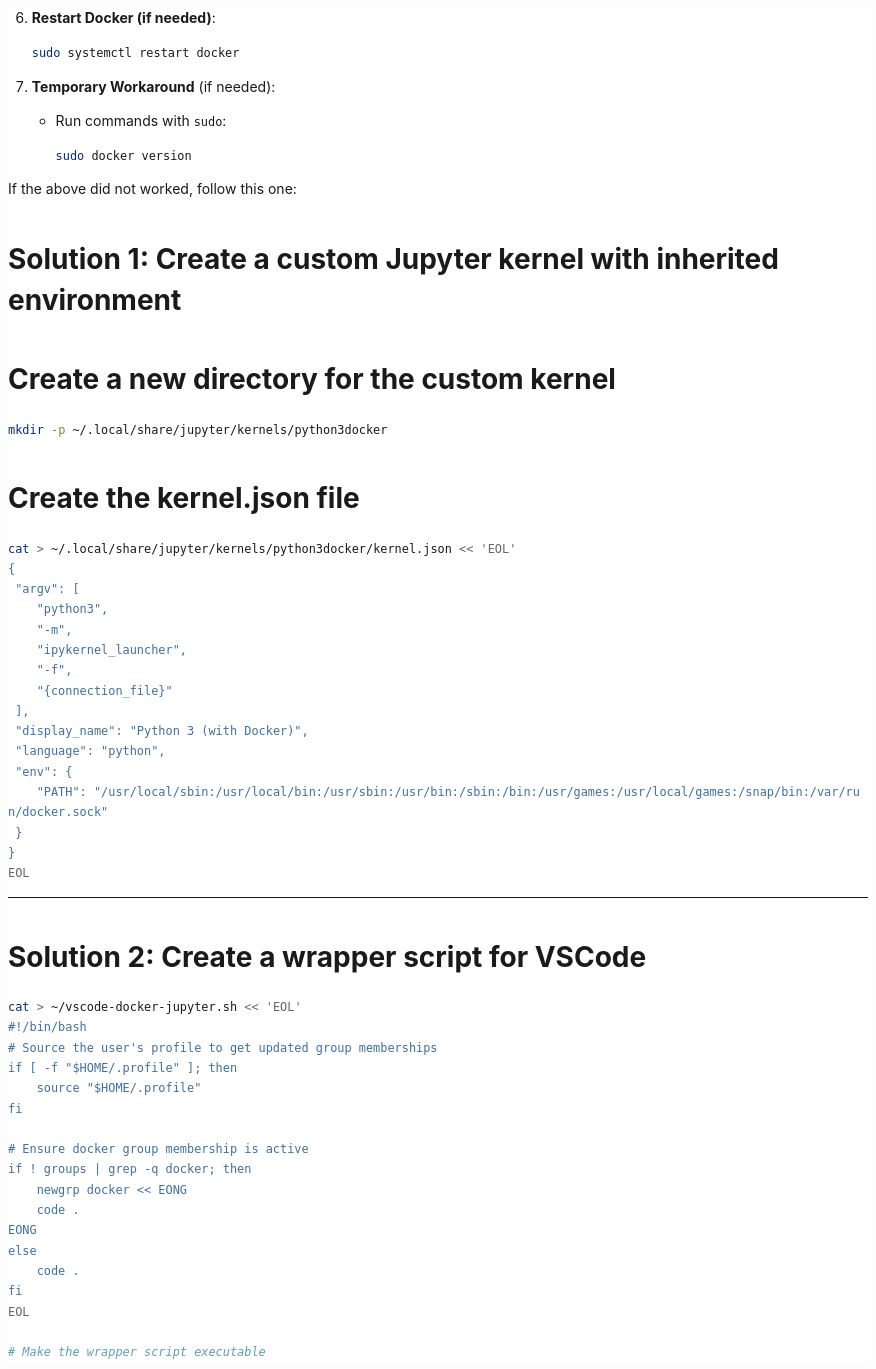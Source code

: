 6. **Restart Docker (if needed)**:  
   ```bash
   sudo systemctl restart docker
   ```

7. **Temporary Workaround** (if needed):  
   - Run commands with `sudo`:  
     ```bash
     sudo docker version
     ```

If the above did not worked, follow this one:
# Solution 1: Create a custom Jupyter kernel with inherited environment
# Create a new directory for the custom kernel
```bash
mkdir -p ~/.local/share/jupyter/kernels/python3docker
```
# Create the kernel.json file
```bash
cat > ~/.local/share/jupyter/kernels/python3docker/kernel.json << 'EOL'
{
 "argv": [
    "python3",
    "-m",
    "ipykernel_launcher",
    "-f",
    "{connection_file}"
 ],
 "display_name": "Python 3 (with Docker)",
 "language": "python",
 "env": {
    "PATH": "/usr/local/sbin:/usr/local/bin:/usr/sbin:/usr/bin:/sbin:/bin:/usr/games:/usr/local/games:/snap/bin:/var/run/docker.sock"
 }
}
EOL
```
---
# Solution 2: Create a wrapper script for VSCode
```bash
cat > ~/vscode-docker-jupyter.sh << 'EOL'
#!/bin/bash
# Source the user's profile to get updated group memberships
if [ -f "$HOME/.profile" ]; then
    source "$HOME/.profile"
fi

# Ensure docker group membership is active
if ! groups | grep -q docker; then
    newgrp docker << EONG
    code .
EONG
else
    code .
fi
EOL

# Make the wrapper script executable
```